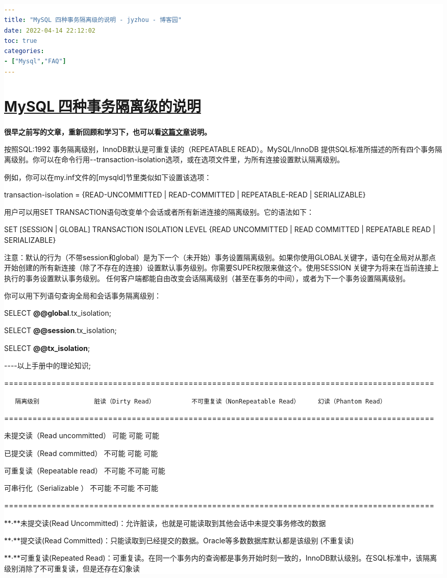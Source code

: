 ```yaml
---
title: "MySQL 四种事务隔离级的说明 - jyzhou - 博客园"
date: 2022-04-14 22:12:02
toc: true
categories:
- ["Mysql","FAQ"]
---
```


# [MySQL 四种事务隔离级的说明](https://www.cnblogs.com/zhoujinyi/p/3437475.html)
**很早之前写的文章，重新回顾和学习下，也可以看[这篇文章](http://tech.meituan.com/innodb-lock.html)说明。**

按照SQL:1992 事务隔离级别，InnoDB默认是可重复读的（REPEATABLE READ）。MySQL/InnoDB 提供SQL标准所描述的所有四个事务隔离级别。你可以在命令行用--transaction-isolation选项，或在选项文件里，为所有连接设置默认隔离级别。

例如，你可以在my.inf文件的[mysqld]节里类似如下设置该选项：

transaction-isolation = {READ-UNCOMMITTED | READ-COMMITTED | REPEATABLE-READ | SERIALIZABLE}

用户可以用SET TRANSACTION语句改变单个会话或者所有新进连接的隔离级别。它的语法如下： 

SET [SESSION | GLOBAL] TRANSACTION ISOLATION LEVEL {READ UNCOMMITTED | READ COMMITTED | REPEATABLE READ | SERIALIZABLE}

注意：默认的行为（不带session和global）是为下一个（未开始）事务设置隔离级别。如果你使用GLOBAL关键字，语句在全局对从那点开始创建的所有新连接（除了不存在的连接）设置默认事务级别。你需要SUPER权限来做这个。使用SESSION 关键字为将来在当前连接上执行的事务设置默认事务级别。 任何客户端都能自由改变会话隔离级别（甚至在事务的中间），或者为下一个事务设置隔离级别。 

你可以用下列语句查询全局和会话事务隔离级别： 

SELECT **@@global**.tx_isolation;

SELECT **@@session**.tx_isolation;

SELECT **@@tx_isolation**;

----以上手册中的理论知识;

===========================================================================================

       隔离级别               脏读（Dirty Read）          不可重复读（NonRepeatable Read）     幻读（Phantom Read） 

===========================================================================================

未提交读（Read uncommitted）        可能                            可能                       可能 

已提交读（Read committed）          不可能                          可能                        可能 

可重复读（Repeatable read）          不可能                          不可能                     可能 

可串行化（Serializable ）                不可能                          不可能                     不可能 

===========================================================================================

**·**未提交读(Read Uncommitted)：允许脏读，也就是可能读取到其他会话中未提交事务修改的数据

**·**提交读(Read Committed)：只能读取到已经提交的数据。Oracle等多数数据库默认都是该级别 (不重复读)

**·**可重复读(Repeated Read)：可重复读。在同一个事务内的查询都是事务开始时刻一致的，InnoDB默认级别。在SQL标准中，该隔离级别消除了不可重复读，但是还存在幻象读
